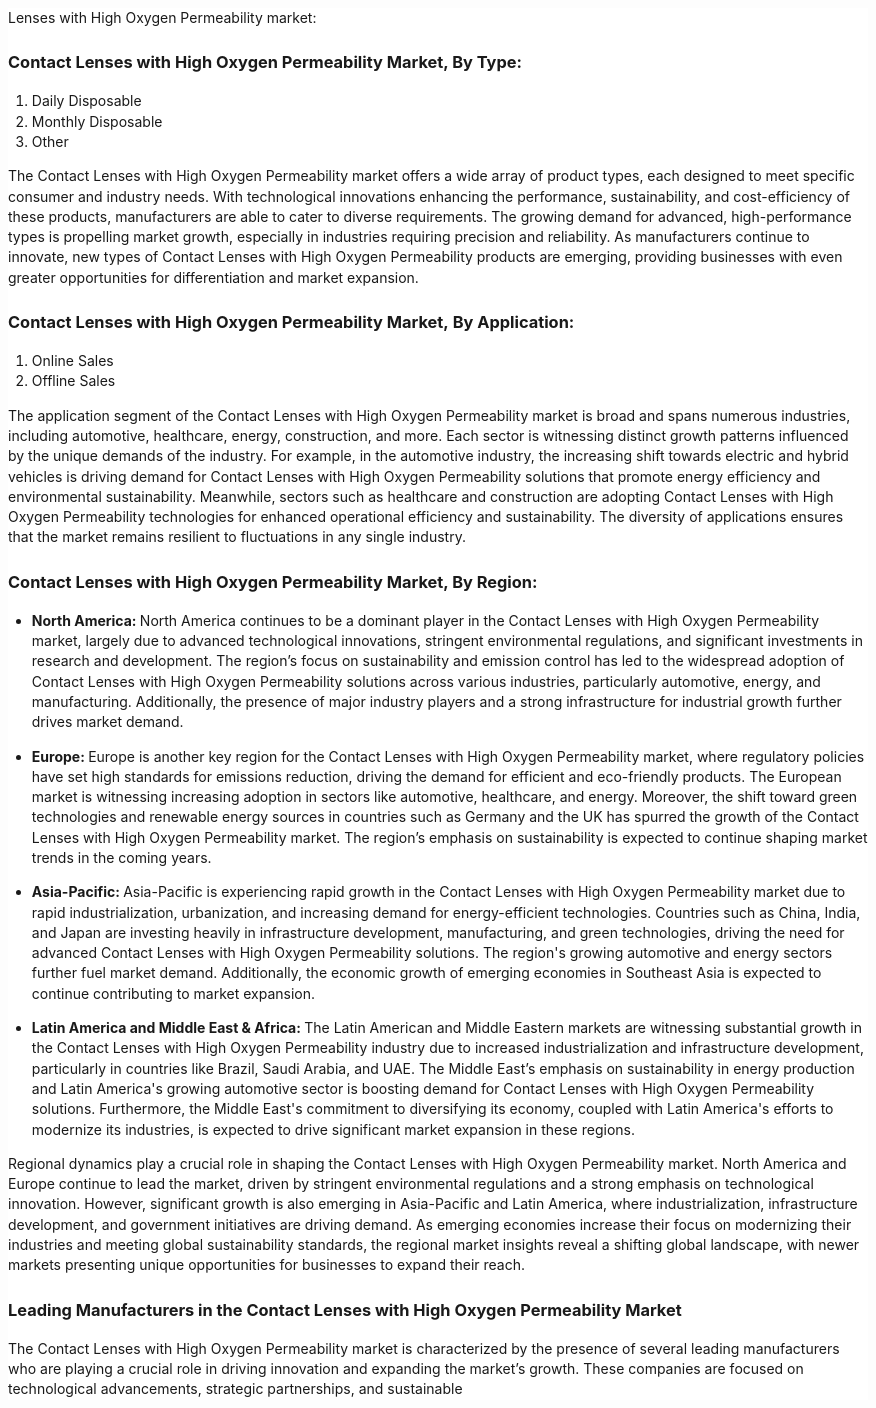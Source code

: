 Lenses with High Oxygen Permeability market:</p><h3><strong>Contact Lenses with High Oxygen Permeability Market, By Type:<br /></strong></h3><ol><li>Daily Disposable<li> Monthly Disposable<li> Other</li></ol><p>The Contact Lenses with High Oxygen Permeability market offers a wide array of product types, each designed to meet specific consumer and industry needs. With technological innovations enhancing the performance, sustainability, and cost-efficiency of these products, manufacturers are able to cater to diverse requirements. The growing demand for advanced, high-performance types is propelling market growth, especially in industries requiring precision and reliability. As manufacturers continue to innovate, new types of Contact Lenses with High Oxygen Permeability products are emerging, providing businesses with even greater opportunities for differentiation and market expansion.</p><h3>Contact Lenses with High Oxygen Permeability Market,&nbsp;By Application:</h3><ol><li>Online Sales<li> Offline Sales</li></ol><p>The application segment of the Contact Lenses with High Oxygen Permeability market is broad and spans numerous industries, including automotive, healthcare, energy, construction, and more. Each sector is witnessing distinct growth patterns influenced by the unique demands of the industry. For example, in the automotive industry, the increasing shift towards electric and hybrid vehicles is driving demand for Contact Lenses with High Oxygen Permeability solutions that promote energy efficiency and environmental sustainability. Meanwhile, sectors such as healthcare and construction are adopting Contact Lenses with High Oxygen Permeability technologies for enhanced operational efficiency and sustainability. The diversity of applications ensures that the market remains resilient to fluctuations in any single industry.</p><h3>Contact Lenses with High Oxygen Permeability Market, By Region:</h3><ul><li><p><strong>North America:&nbsp;</strong>North America continues to be a dominant player in the Contact Lenses with High Oxygen Permeability market, largely due to advanced technological innovations, stringent environmental regulations, and significant investments in research and development. The region&rsquo;s focus on sustainability and emission control has led to the widespread adoption of Contact Lenses with High Oxygen Permeability solutions across various industries, particularly automotive, energy, and manufacturing. Additionally, the presence of major industry players and a strong infrastructure for industrial growth further drives market demand.</p></li><li><p><strong><strong>Europe:&nbsp;</strong></strong>Europe is another key region for the Contact Lenses with High Oxygen Permeability market, where regulatory policies have set high standards for emissions reduction, driving the demand for efficient and eco-friendly products. The European market is witnessing increasing adoption in sectors like automotive, healthcare, and energy. Moreover, the shift toward green technologies and renewable energy sources in countries such as Germany and the UK has spurred the growth of the Contact Lenses with High Oxygen Permeability market. The region&rsquo;s emphasis on sustainability is expected to continue shaping market trends in the coming years.</p></li><li><p><strong><strong>Asia-Pacific:&nbsp;</strong></strong>Asia-Pacific is experiencing rapid growth in the Contact Lenses with High Oxygen Permeability market due to rapid industrialization, urbanization, and increasing demand for energy-efficient technologies. Countries such as China, India, and Japan are investing heavily in infrastructure development, manufacturing, and green technologies, driving the need for advanced Contact Lenses with High Oxygen Permeability solutions. The region's growing automotive and energy sectors further fuel market demand. Additionally, the economic growth of emerging economies in Southeast Asia is expected to continue contributing to market expansion.</p></li><li><p><strong><strong>Latin America and Middle East &amp; Africa:&nbsp;</strong></strong>The Latin American and Middle Eastern markets are witnessing substantial growth in the Contact Lenses with High Oxygen Permeability industry due to increased industrialization and infrastructure development, particularly in countries like Brazil, Saudi Arabia, and UAE. The Middle East&rsquo;s emphasis on sustainability in energy production and Latin America's growing automotive sector is boosting demand for Contact Lenses with High Oxygen Permeability solutions. Furthermore, the Middle East's commitment to diversifying its economy, coupled with Latin America's efforts to modernize its industries, is expected to drive significant market expansion in these regions.</p></li></ul><p>Regional dynamics play a crucial role in shaping the Contact Lenses with High Oxygen Permeability market. North America and Europe continue to lead the market, driven by stringent environmental regulations and a strong emphasis on technological innovation. However, significant growth is also emerging in Asia-Pacific and Latin America, where industrialization, infrastructure development, and government initiatives are driving demand. As emerging economies increase their focus on modernizing their industries and meeting global sustainability standards, the regional market insights reveal a shifting global landscape, with newer markets presenting unique opportunities for businesses to expand their reach.</p><h3><strong>Leading Manufacturers in the Contact Lenses with High Oxygen Permeability Market</strong></h3><p>The Contact Lenses with High Oxygen Permeability market is characterized by the presence of several leading manufacturers who are playing a crucial role in driving innovation and expanding the market&rsquo;s growth. These companies are focused on technological advancements, strategic partnerships, and sustainable